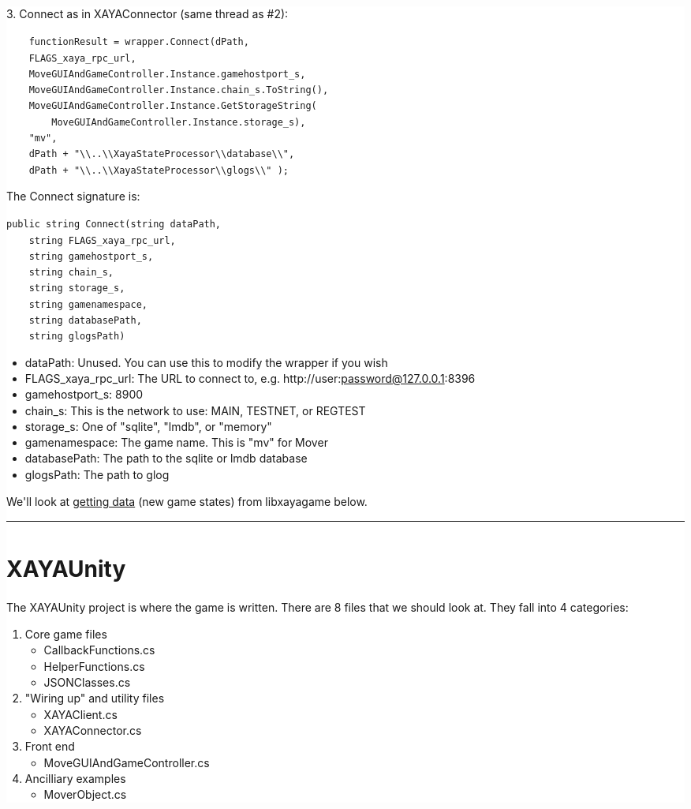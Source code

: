 3\. Connect as in XAYAConnector (same thread as #2):

        functionResult = wrapper.Connect(dPath, 
		FLAGS_xaya_rpc_url, 
		MoveGUIAndGameController.Instance.gamehostport_s, 
		MoveGUIAndGameController.Instance.chain_s.ToString(), 
		MoveGUIAndGameController.Instance.GetStorageString(
			MoveGUIAndGameController.Instance.storage_s), 
		"mv", 
		dPath + "\\..\\XayaStateProcessor\\database\\", 
		dPath + "\\..\\XayaStateProcessor\\glogs\\" );


The Connect signature is:

	public string Connect(string dataPath, 
		string FLAGS_xaya_rpc_url, 
		string gamehostport_s, 
		string chain_s, 
		string storage_s, 
		string gamenamespace, 
		string databasePath, 
		string glogsPath)

- dataPath: Unused. You can use this to modify the wrapper if you wish
- FLAGS_xaya_rpc_url: The URL to connect to, e.g. http://user:password@127.0.0.1:8396
- gamehostport_s: 8900
- chain_s: This is the network to use: MAIN, TESTNET, or REGTEST
- storage_s: One of "sqlite", "lmdb", or "memory"
- gamenamespace: The game name. This is "mv" for Mover
- databasePath: The path to the sqlite or lmdb database
- glogsPath: The path to glog

We'll look at [getting data](#subscribeforblockupdates) (new game states) from libxayagame below.

**********

# XAYAUnity

The XAYAUnity project is where the game is written. There are 8 files that we should look at. They fall into 4 categories:

1. Core game files
	- CallbackFunctions.cs
	- HelperFunctions.cs
	- JSONClasses.cs
2. "Wiring up" and utility files
	- XAYAClient.cs
	- XAYAConnector.cs
3. Front end
	- MoveGUIAndGameController.cs
4. Ancilliary examples
	- MoverObject.cs
